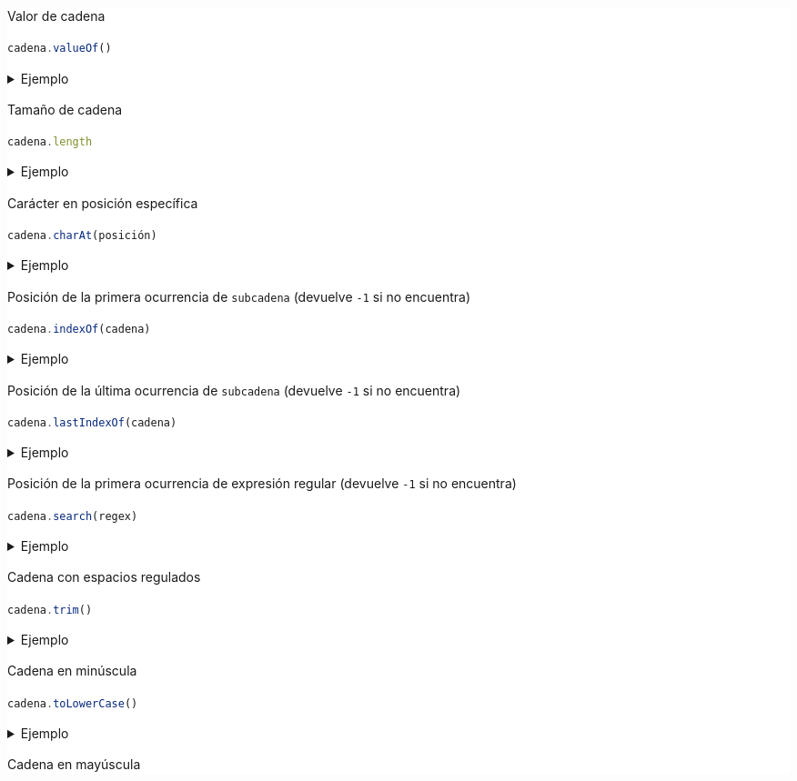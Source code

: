 Valor de cadena

```js
cadena.valueOf()
```

<details><summary>Ejemplo</summary></details>

Tamaño de cadena

```js
cadena.length
```

<details><summary>Ejemplo</summary></details>

Carácter en posición específica

```js
cadena.charAt(posición)
```

<details><summary>Ejemplo</summary></details>

Posición de la primera ocurrencia de `subcadena` (devuelve `-1` si no encuentra)

```js
cadena.indexOf(cadena)
```

<details><summary>Ejemplo</summary></details>

Posición de la última ocurrencia de `subcadena` (devuelve `-1` si no encuentra)

```js
cadena.lastIndexOf(cadena)
```

<details><summary>Ejemplo</summary></details>

Posición de la primera ocurrencia de expresión regular (devuelve `-1` si no encuentra)

```js
cadena.search(regex)
```

<details><summary>Ejemplo</summary></details>

Cadena con espacios regulados

```js
cadena.trim()
```

<details><summary>Ejemplo</summary></details>

Cadena en minúscula

```js
cadena.toLowerCase()
```

<details><summary>Ejemplo</summary></details>

Cadena en mayúscula
